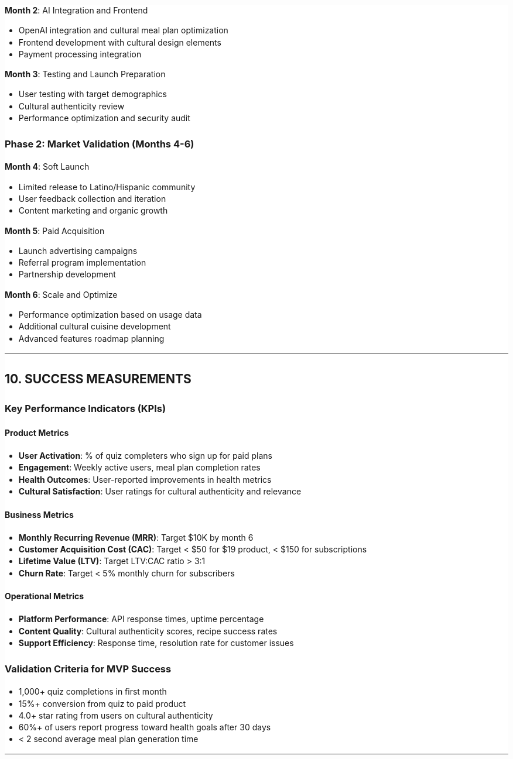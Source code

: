 **Month 2**: AI Integration and Frontend
- OpenAI integration and cultural meal plan optimization
- Frontend development with cultural design elements
- Payment processing integration

**Month 3**: Testing and Launch Preparation
- User testing with target demographics
- Cultural authenticity review
- Performance optimization and security audit

### **Phase 2: Market Validation (Months 4-6)**
**Month 4**: Soft Launch
- Limited release to Latino/Hispanic community
- User feedback collection and iteration
- Content marketing and organic growth

**Month 5**: Paid Acquisition
- Launch advertising campaigns
- Referral program implementation
- Partnership development

**Month 6**: Scale and Optimize
- Performance optimization based on usage data
- Additional cultural cuisine development
- Advanced features roadmap planning

---

## **10. SUCCESS MEASUREMENTS**

### **Key Performance Indicators (KPIs)**

#### **Product Metrics**
- **User Activation**: % of quiz completers who sign up for paid plans
- **Engagement**: Weekly active users, meal plan completion rates
- **Health Outcomes**: User-reported improvements in health metrics
- **Cultural Satisfaction**: User ratings for cultural authenticity and relevance

#### **Business Metrics**
- **Monthly Recurring Revenue (MRR)**: Target $10K by month 6
- **Customer Acquisition Cost (CAC)**: Target < $50 for $19 product, < $150 for subscriptions
- **Lifetime Value (LTV)**: Target LTV:CAC ratio > 3:1
- **Churn Rate**: Target < 5% monthly churn for subscribers

#### **Operational Metrics**
- **Platform Performance**: API response times, uptime percentage
- **Content Quality**: Cultural authenticity scores, recipe success rates
- **Support Efficiency**: Response time, resolution rate for customer issues

### **Validation Criteria for MVP Success**
- 1,000+ quiz completions in first month
- 15%+ conversion from quiz to paid product
- 4.0+ star rating from users on cultural authenticity
- 60%+ of users report progress toward health goals after 30 days
- < 2 second average meal plan generation time

---